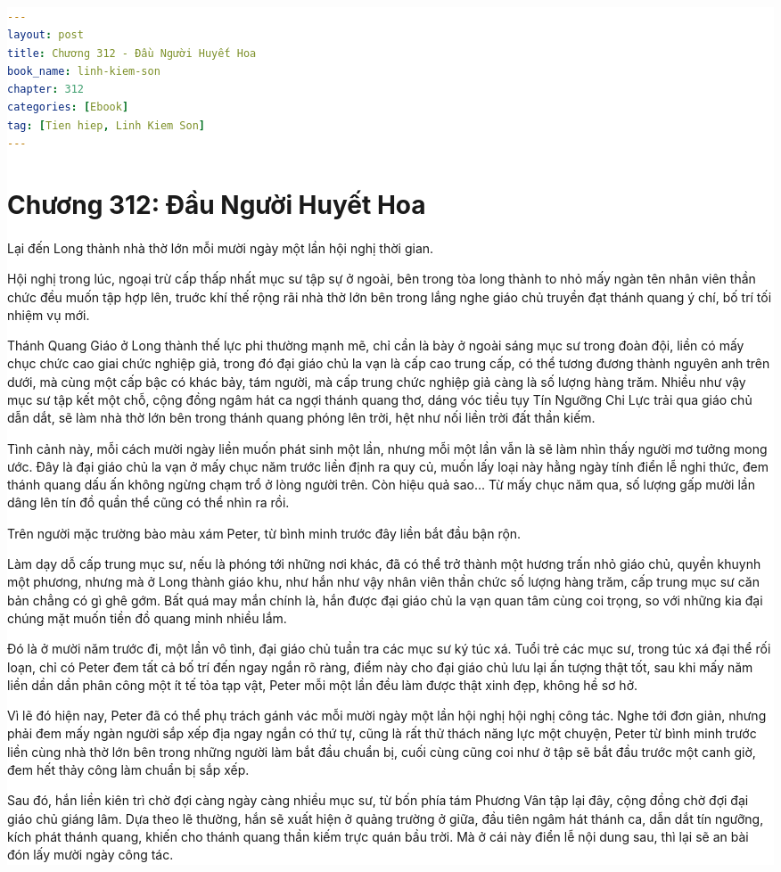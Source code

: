 ```yaml
---
layout: post
title: Chương 312 - Đầu Người Huyết Hoa
book_name: linh-kiem-son
chapter: 312
categories: [Ebook]
tag: [Tien hiep, Linh Kiem Son]
---
```


# Chương 312: Đầu Người Huyết Hoa

Lại đến Long thành nhà thờ lớn mỗi mười ngày một lần hội nghị thời gian.

Hội nghị trong lúc, ngoại trừ cấp thấp nhất mục sư tập sự ở ngoài, bên trong tòa long thành to nhỏ mấy ngàn tên nhân viên thần chức đều muốn tập hợp lên, truớc khí thế rộng rãi nhà thờ lớn bên trong lắng nghe giáo chủ truyền đạt thánh quang ý chí, bố trí tối nhiệm vụ mới.

Thánh Quang Giáo ở Long thành thế lực phi thường mạnh mẽ, chỉ cần là bày ở ngoài sáng mục sư trong đoàn đội, liền có mấy chục chức cao giai chức nghiệp giả, trong đó đại giáo chủ la vạn là cấp cao trung cấp, có thể tương đương thành nguyên anh trên dưới, mà cùng một cấp bậc có khác bảy, tám người, mà cấp trung chức nghiệp giả càng là số lượng hàng trăm. Nhiều như vậy mục sư tập kết một chỗ, cộng đồng ngâm hát ca ngợi thánh quang thơ, dáng vóc tiều tụy Tín Ngưỡng Chi Lực trải qua giáo chủ dẫn dắt, sẽ làm nhà thờ lớn bên trong thánh quang phóng lên trời, hệt như nối liền trời đất thần kiếm.

Tình cảnh này, mỗi cách mười ngày liền muốn phát sinh một lần, nhưng mỗi một lần vẫn là sẽ làm nhìn thấy người mơ tưởng mong ước. Đây là đại giáo chủ la vạn ở mấy chục năm trước liền định ra quy củ, muốn lấy loại này hằng ngày tính điển lễ nghi thức, đem thánh quang dấu ấn không ngừng chạm trổ ở lòng người trên. Còn hiệu quả sao... Từ mấy chục năm qua, số lượng gấp mười lần dâng lên tín đồ quần thể cũng có thể nhìn ra rồi.

Trên người mặc trường bào màu xám Peter, từ bình minh trước đây liền bắt đầu bận rộn.

Làm dạy dỗ cấp trung mục sư, nếu là phóng tới những nơi khác, đã có thể trở thành một hương trấn nhỏ giáo chủ, quyền khuynh một phương, nhưng mà ở Long thành giáo khu, như hắn như vậy nhân viên thần chức số lượng hàng trăm, cấp trung mục sư căn bản chẳng có gì ghê gớm. Bất quá may mắn chính là, hắn được đại giáo chủ la vạn quan tâm cùng coi trọng, so với những kia đại chúng mặt muốn tiền đồ quang minh nhiều lắm.

Đó là ở mười năm trước đi, một lần vô tình, đại giáo chủ tuần tra các mục sư ký túc xá. Tuổi trẻ các mục sư, trong túc xá đại thể rối loạn, chỉ có Peter đem tất cả bố trí đến ngay ngắn rõ ràng, điểm này cho đại giáo chủ lưu lại ấn tượng thật tốt, sau khi mấy năm liền dần dần phân công một ít tế tỏa tạp vật, Peter mỗi một lần đều làm được thật xinh đẹp, không hề sơ hở.

Vì lẽ đó hiện nay, Peter đã có thể phụ trách gánh vác mỗi mười ngày một lần hội nghị hội nghị công tác. Nghe tới đơn giản, nhưng phải đem mấy ngàn người sắp xếp địa ngay ngắn có thứ tự, cũng là rất thử thách năng lực một chuyện, Peter từ bình minh trước liền cùng nhà thờ lớn bên trong những người làm bắt đầu chuẩn bị, cuối cùng cũng coi như ở tập sẽ bắt đầu trước một canh giờ, đem hết thảy công làm chuẩn bị sắp xếp.

Sau đó, hắn liền kiên trì chờ đợi càng ngày càng nhiều mục sư, từ bốn phía tám Phương Vân tập lại đây, cộng đồng chờ đợi đại giáo chủ giáng lâm. Dựa theo lẽ thường, hắn sẽ xuất hiện ở quảng trường ở giữa, đầu tiên ngâm hát thánh ca, dẫn dắt tín ngưỡng, kích phát thánh quang, khiến cho thánh quang thần kiếm trực quán bầu trời. Mà ở cái này điển lễ nội dung sau, thì lại sẽ an bài đón lấy mười ngày công tác.
